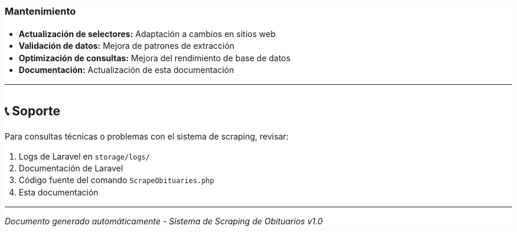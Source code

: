 ### Mantenimiento
- **Actualización de selectores:** Adaptación a cambios en sitios web
- **Validación de datos:** Mejora de patrones de extracción
- **Optimización de consultas:** Mejora del rendimiento de base de datos
- **Documentación:** Actualización de esta documentación

---

## 📞 Soporte

Para consultas técnicas o problemas con el sistema de scraping, revisar:
1. Logs de Laravel en `storage/logs/`
2. Documentación de Laravel
3. Código fuente del comando `ScrapeObituaries.php`
4. Esta documentación

---

*Documento generado automáticamente - Sistema de Scraping de Obituarios v1.0*
